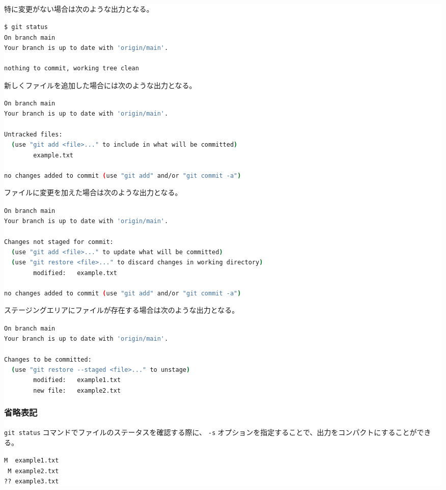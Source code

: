 特に変更がない場合は次のような出力となる。

```sh
$ git status
On branch main
Your branch is up to date with 'origin/main'.

nothing to commit, working tree clean
```

新しくファイルを追加した場合には次のような出力となる。

```sh
On branch main
Your branch is up to date with 'origin/main'.

Untracked files:
  (use "git add <file>..." to include in what will be committed)
        example.txt

no changes added to commit (use "git add" and/or "git commit -a")
```

ファイルに変更を加えた場合は次のような出力となる。

```sh
On branch main
Your branch is up to date with 'origin/main'.

Changes not staged for commit:
  (use "git add <file>..." to update what will be committed)
  (use "git restore <file>..." to discard changes in working directory)
        modified:   example.txt

no changes added to commit (use "git add" and/or "git commit -a")
```

ステージングエリアにファイルが存在する場合は次のような出力となる。

```sh
On branch main
Your branch is up to date with 'origin/main'.

Changes to be committed:
  (use "git restore --staged <file>..." to unstage)
        modified:   example1.txt
        new file:   example2.txt
```

### 省略表記

`git status` コマンドでファイルのステータスを確認する際に、 `-s` オプションを指定することで、出力をコンパクトにすることができる。

```sh
M  example1.txt
 M example2.txt
?? example3.txt
```
